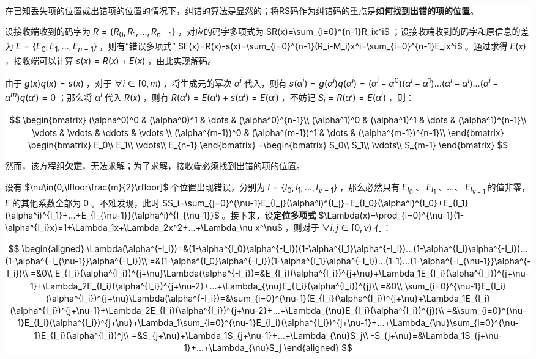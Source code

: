 在已知丢失项的位置或出错项的位置的情况下，纠错的算法是显然的；将RS码作为纠错码的重点是**如何找到出错的项的位置**。

设接收端收到的码字为 $R=\{R_0, R_1, ..., R_{n-1}\}$ ，对应的码字多项式为 $R(x)=\sum_{i=0}^{n-1}R_ix^i$ ；设接收端收到的码字和原信息的差为 $E=\{E_0, E_1, ..., E_{n-1}\}$ ，则有“错误多项式” $E(x)=R(x)-s(x)=\sum_{i=0}^{n-1}(R_i-M_i)x^i=\sum_{i=0}^{n-1}E_ix^i$ 。通过求得 $E(x)$ ，接收端可以计算 $s(x)=R(x)+E(x)$ ，由此实现解码。

由于 $g(x)q(x)=s(x)$ ，对于 $\forall i\in[0,m)$ ，将生成元的幂次 $\alpha^i$ 代入，则有 $s(\alpha^i)=g(\alpha^i)q(\alpha^i)=(\alpha^i-\alpha^0)(\alpha^i-\alpha^1)...(\alpha^i-\alpha^i)...(\alpha^i-\alpha^m)q(\alpha^i)=0$ ；那么将 $\alpha^i$ 代入 $R(x)$ ，则有 $R(\alpha^i)=E(\alpha^i)+s(\alpha^i)=E(\alpha^i)$ ，不妨记 $S_i=R(\alpha^i)=E(\alpha^i)$ ，则：

$$
\begin{bmatrix}
(\alpha^0)^0 & (\alpha^0)^1 & \dots & (\alpha^0)^{n-1}\\
(\alpha^1)^0 & (\alpha^1)^1 & \dots & (\alpha^1)^{n-1}\\
\vdots & \vdots & \ddots & \vdots \\
(\alpha^{m-1})^0 & (\alpha^{m-1})^1 & \dots & (\alpha^{m-1})^{n-1}\\
\end{bmatrix}
\begin{bmatrix}
E_0\\
E_1\\
\vdots\\
E_{n-1}
\end{bmatrix}
=\begin{bmatrix}
S_0\\
S_1\\
\vdots\\
S_{m-1}
\end{bmatrix}
$$

然而，该方程组**欠定**，无法求解；为了求解，接收端必须找到出错的项的位置。

设有 $\nu\in(0,\lfloor\frac{m}{2}\rfloor]$ 个位置出现错误，分别为 $I=\{I_0,I_1,...,I_{\nu-1}\}$ ，那么必然只有 $E_{I_0}$ 、 $E_{I_1}$ 、…、 $E_{I_{\nu-1}}$ 的值非零， $E$ 的其他系数全部为 $0$ 。不难发现，此时 $S_i=\sum_{j=0}^{\nu-1}E_{I_j}(\alpha^i)^{I_j}=E_{I_0}(\alpha^i)^{I_0}+E_{I_1}(\alpha^i)^{I_1}+...+E_{I_{\nu-1}}(\alpha^i)^{I_{\nu-1}}$ 。接下来，设**定位多项式** $\Lambda(x)=\prod_{i=0}^{\nu-1}(1-\alpha^{I_i}x)=1+\Lambda_1x+\Lambda_2x^2+...+\Lambda_\nu x^\nu$ ，则对于 $\forall i,j\in[0,\nu)$ 有：

$$
\begin{aligned}
\Lambda(\alpha^{-I_i})=&(1-\alpha^{I_0}\alpha^{-I_i})(1-\alpha^{I_1}\alpha^{-I_i})...(1-\alpha^{I_i}\alpha^{-I_i})...(1-\alpha^{-I_{\nu-1}}\alpha^{-I_i})\\
=&(1-\alpha^{I_0}\alpha^{-I_i})(1-\alpha^{I_1}\alpha^{-I_i})...(1-1)...(1-\alpha^{-I_{\nu-1}}\alpha^{-I_i})\\
=&0\\
E_{I_i}(\alpha^{I_i})^{j+\nu}\Lambda(\alpha^{-I_i})=&E_{I_i}(\alpha^{I_i})^{j+\nu}+\Lambda_1E_{I_i}(\alpha^{I_i})^{j+\nu-1}+\Lambda_2E_{I_i}(\alpha^{I_i})^{j+\nu-2}+...+\Lambda_{\nu}E_{I_i}(\alpha^{I_i})^{j}\\
=&0\\
\sum_{i=0}^{\nu-1}E_{I_i}(\alpha^{I_i})^{j+\nu}\Lambda(\alpha^{-I_i})=&\sum_{i=0}^{\nu-1}(E_{I_i}(\alpha^{I_i})^{j+\nu}+\Lambda_1E_{I_i}(\alpha^{I_i})^{j+\nu-1}+\Lambda_2E_{I_i}(\alpha^{I_i})^{j+\nu-2}+...+\Lambda_{\nu}E_{I_i}(\alpha^{I_i})^{j})\\
=&\sum_{i=0}^{\nu-1}E_{I_i}(\alpha^{I_i})^{j+\nu}+\Lambda_1\sum_{i=0}^{\nu-1}E_{I_i}(\alpha^{I_i})^{j+\nu-1}+...+\Lambda_{\nu}\sum_{i=0}^{\nu-1}E_{I_i}(\alpha^{I_i})^j\\
=&S_{j+\nu}+\Lambda_1S_{j+\nu-1}+...+\Lambda_{\nu}S_j\\
-S_{j+\nu}=&\Lambda_1S_{j+\nu-1}+...+\Lambda_{\nu}S_j
\end{aligned}
$$
